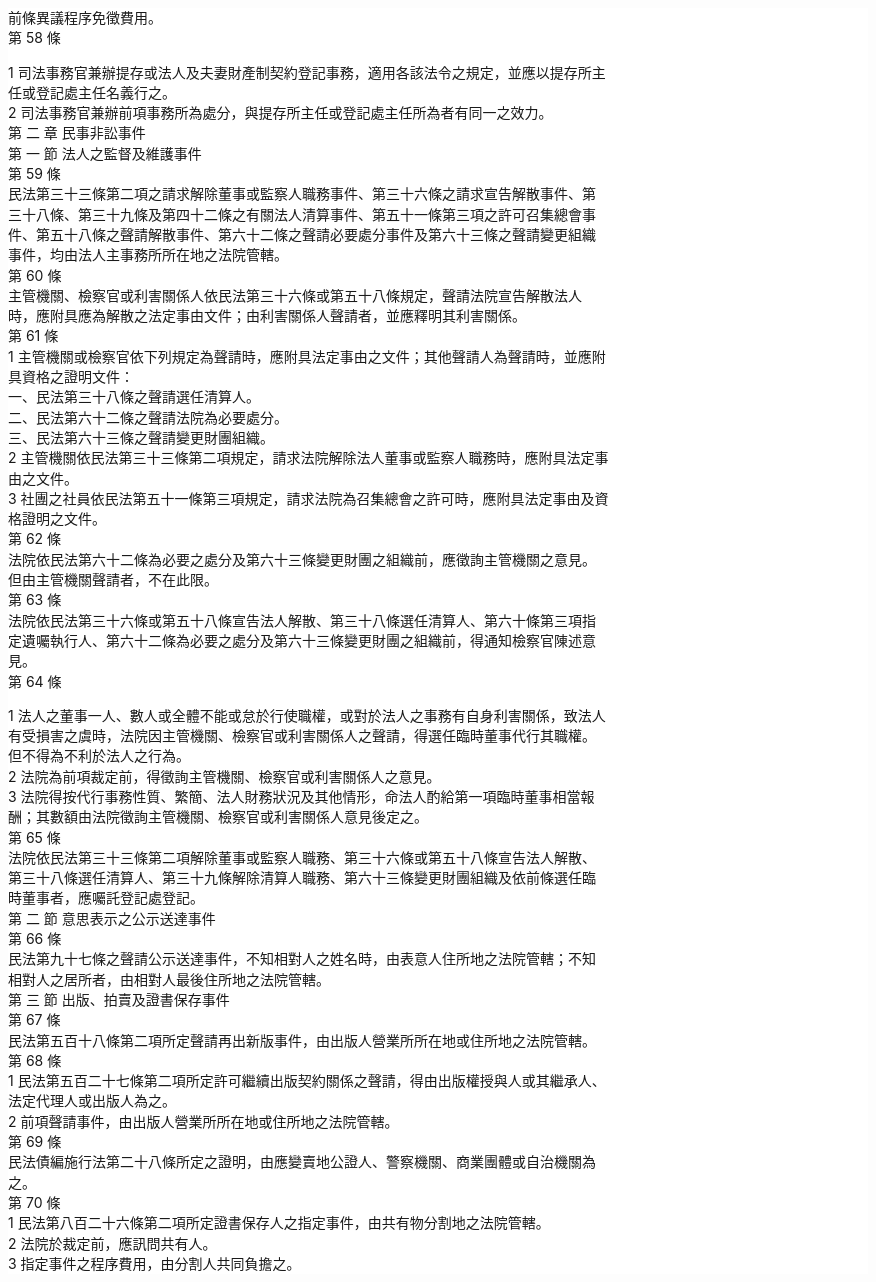 前條異議程序免徵費用。  
第 58 條  


1 司法事務官兼辦提存或法人及夫妻財產制契約登記事務，適用各該法令之規定，並應以提存所主  
任或登記處主任名義行之。  
2 司法事務官兼辦前項事務所為處分，與提存所主任或登記處主任所為者有同一之效力。  
第 二 章 民事非訟事件  
第 一 節 法人之監督及維護事件  
第 59 條  
民法第三十三條第二項之請求解除董事或監察人職務事件、第三十六條之請求宣告解散事件、第  
三十八條、第三十九條及第四十二條之有關法人清算事件、第五十一條第三項之許可召集總會事  
件、第五十八條之聲請解散事件、第六十二條之聲請必要處分事件及第六十三條之聲請變更組織  
事件，均由法人主事務所所在地之法院管轄。  
第 60 條  
主管機關、檢察官或利害關係人依民法第三十六條或第五十八條規定，聲請法院宣告解散法人  
時，應附具應為解散之法定事由文件；由利害關係人聲請者，並應釋明其利害關係。  
第 61 條  
1 主管機關或檢察官依下列規定為聲請時，應附具法定事由之文件；其他聲請人為聲請時，並應附  
具資格之證明文件：  
一、民法第三十八條之聲請選任清算人。  
二、民法第六十二條之聲請法院為必要處分。  
三、民法第六十三條之聲請變更財團組織。  
2 主管機關依民法第三十三條第二項規定，請求法院解除法人董事或監察人職務時，應附具法定事  
由之文件。  
3 社團之社員依民法第五十一條第三項規定，請求法院為召集總會之許可時，應附具法定事由及資  
格證明之文件。  
第 62 條  
法院依民法第六十二條為必要之處分及第六十三條變更財團之組織前，應徵詢主管機關之意見。  
但由主管機關聲請者，不在此限。  
第 63 條  
法院依民法第三十六條或第五十八條宣告法人解散、第三十八條選任清算人、第六十條第三項指  
定遺囑執行人、第六十二條為必要之處分及第六十三條變更財團之組織前，得通知檢察官陳述意  
見。  
第 64 條  


1 法人之董事一人、數人或全體不能或怠於行使職權，或對於法人之事務有自身利害關係，致法人  
有受損害之虞時，法院因主管機關、檢察官或利害關係人之聲請，得選任臨時董事代行其職權。  
但不得為不利於法人之行為。  
2 法院為前項裁定前，得徵詢主管機關、檢察官或利害關係人之意見。  
3 法院得按代行事務性質、繁簡、法人財務狀況及其他情形，命法人酌給第一項臨時董事相當報  
酬；其數額由法院徵詢主管機關、檢察官或利害關係人意見後定之。  
第 65 條  
法院依民法第三十三條第二項解除董事或監察人職務、第三十六條或第五十八條宣告法人解散、  
第三十八條選任清算人、第三十九條解除清算人職務、第六十三條變更財團組織及依前條選任臨  
時董事者，應囑託登記處登記。  
第 二 節 意思表示之公示送達事件  
第 66 條  
民法第九十七條之聲請公示送達事件，不知相對人之姓名時，由表意人住所地之法院管轄；不知  
相對人之居所者，由相對人最後住所地之法院管轄。  
第 三 節 出版、拍賣及證書保存事件  
第 67 條  
民法第五百十八條第二項所定聲請再出新版事件，由出版人營業所所在地或住所地之法院管轄。  
第 68 條  
1 民法第五百二十七條第二項所定許可繼續出版契約關係之聲請，得由出版權授與人或其繼承人、  
法定代理人或出版人為之。  
2 前項聲請事件，由出版人營業所所在地或住所地之法院管轄。  
第 69 條  
民法債編施行法第二十八條所定之證明，由應變賣地公證人、警察機關、商業團體或自治機關為  
之。  
第 70 條  
1 民法第八百二十六條第二項所定證書保存人之指定事件，由共有物分割地之法院管轄。  
2 法院於裁定前，應訊問共有人。  
3 指定事件之程序費用，由分割人共同負擔之。  